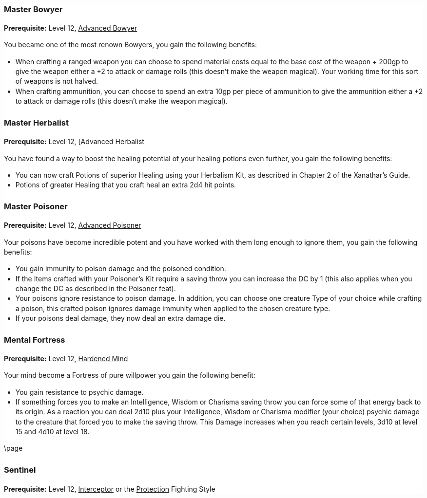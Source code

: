 <div style='margin-top:140px'></div>

### Master Bowyer

**Prerequisite:** Level 12, [Advanced Bowyer](#advanced-bowyer)

You became one of the most renown Bowyers, you gain the following benefits: 
- When crafting a ranged weapon you can choose to spend material costs equal to the base cost of the weapon + 200gp to give the weapon either a +2 to attack or damage rolls (this doesn’t make the weapon magical). Your working time for this sort of weapons is not halved.
- When crafting ammunition, you can choose to spend an extra 10gp per piece of ammunition to give the ammunition either a +2 to attack or damage rolls (this doesn’t make the weapon magical).

### Master Herbalist

**Prerequisite:** Level 12, [Advanced Herbalist

You have found a way to boost the healing potential of your healing potions even further, you gain the following benefits:
- You can now craft Potions of superior Healing using your Herbalism Kit, as described in Chapter 2 of the Xanathar’s Guide.
- Potions of greater Healing that you craft heal an extra 2d4 hit points.

### Master Poisoner

**Prerequisite:** Level 12, [Advanced Poisoner](#advanced-poisener)

Your poisons have become incredible potent and you have worked with them long enough to ignore them, you gain the following benefits:
- You gain immunity to poison damage and the poisoned condition.
- If the Items crafted with your Poisoner’s Kit require a saving throw you can increase the DC by 1 (this also applies when you change the DC as described in the Poisoner feat).
- Your poisons ignore resistance to poison damage. In addition, you can choose one creature Type of your choice while crafting a poison, this crafted poison ignores damage immunity when applied to the chosen creature type.  
- If your poisons deal damage, they now deal an extra damage die.

### Mental Fortress

**Prerequisite:** Level 12, [Hardened Mind](#hardened-mind)

Your mind become a Fortress of pure willpower you gain the following benefit:
- You gain resistance to psychic damage.
- If something forces you to make an Intelligence, Wisdom or Charisma saving throw you can force some of that energy back to its origin. As a reaction you can deal 2d10 plus your Intelligence, Wisdom or Charisma modifier (your choice) psychic damage to the creature that forced you to make the saving throw. This Damage increases when you reach certain levels, 3d10 at level 15 and 4d10 at level 18.

\page <div class='pageNumber auto'></div>

### Sentinel

**Prerequisite:** Level 12, [Interceptor](#interceptor) or the [Protection](https://www.dndbeyond.com/classes/fighter#FightingStyle-191) Fighting Style
